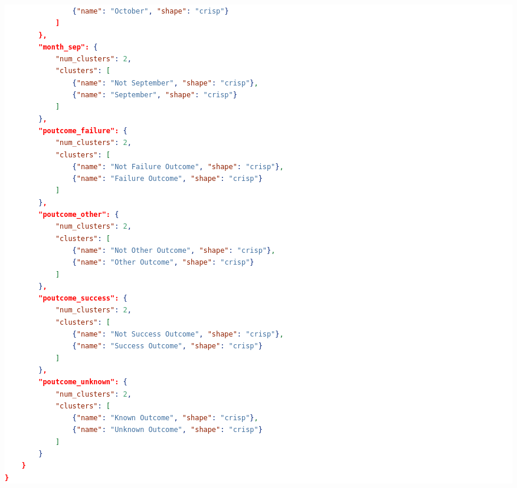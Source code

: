 ```json
                {"name": "October", "shape": "crisp"}
            ]
        },
        "month_sep": {
            "num_clusters": 2,
            "clusters": [
                {"name": "Not September", "shape": "crisp"},
                {"name": "September", "shape": "crisp"}
            ]
        },
        "poutcome_failure": {
            "num_clusters": 2,
            "clusters": [
                {"name": "Not Failure Outcome", "shape": "crisp"},
                {"name": "Failure Outcome", "shape": "crisp"}
            ]
        },
        "poutcome_other": {
            "num_clusters": 2,
            "clusters": [
                {"name": "Not Other Outcome", "shape": "crisp"},
                {"name": "Other Outcome", "shape": "crisp"}
            ]
        },
        "poutcome_success": {
            "num_clusters": 2,
            "clusters": [
                {"name": "Not Success Outcome", "shape": "crisp"},
                {"name": "Success Outcome", "shape": "crisp"}
            ]
        },
        "poutcome_unknown": {
            "num_clusters": 2,
            "clusters": [
                {"name": "Known Outcome", "shape": "crisp"},
                {"name": "Unknown Outcome", "shape": "crisp"}
            ]
        }
    }
}
```
```